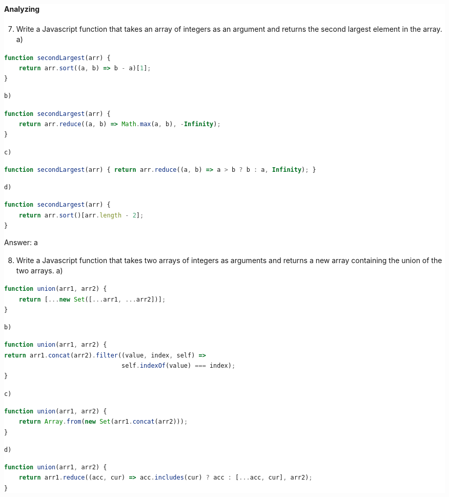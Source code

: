 #### Analyzing

7.  Write a Javascript function that takes an array of integers as an argument and returns the second largest element in the array. 
	a) 
```js
function secondLargest(arr) {
	return arr.sort((a, b) => b - a)[1];
}
```
	b)
```js
function secondLargest(arr) {
	return arr.reduce((a, b) => Math.max(a, b), -Infinity);
} 
```
	c) 
```js
function secondLargest(arr) { return arr.reduce((a, b) => a > b ? b : a, Infinity); } 
```
	d) 
```js
function secondLargest(arr) {
	return arr.sort()[arr.length - 2];
}
```

Answer: a

8. Write a Javascript function that takes two arrays of integers as arguments and returns a new array containing the union of the two arrays. 
	a) 
```js
function union(arr1, arr2) {
	return [...new Set([...arr1, ...arr2])];
}
```
	b) 
```js
function union(arr1, arr2) {
return arr1.concat(arr2).filter((value, index, self) => 
								self.indexOf(value) === index);
}
``` 
	c) 
```js
function union(arr1, arr2) {
	return Array.from(new Set(arr1.concat(arr2)));
}
``` 
	d) 
```js
function union(arr1, arr2) {
	return arr1.reduce((acc, cur) => acc.includes(cur) ? acc : [...acc, cur], arr2);
}
```
